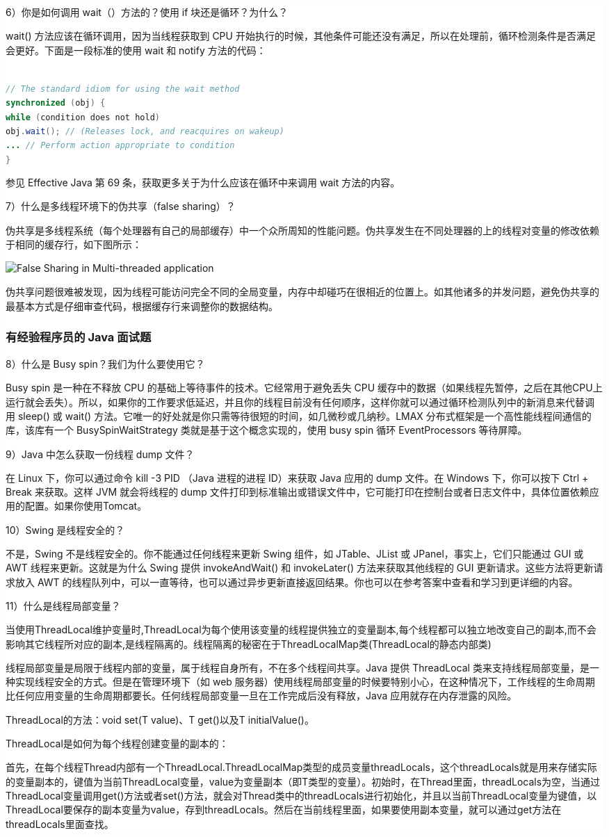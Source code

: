 6）你是如何调用 wait（）方法的？使用 if 块还是循环？为什么？

wait() 方法应该在循环调用，因为当线程获取到 CPU 开始执行的时候，其他条件可能还没有满足，所以在处理前，循环检测条件是否满足会更好。下面是一段标准的使用 wait 和 notify 方法的代码：

```java

// The standard idiom for using the wait method
synchronized (obj) {
while (condition does not hold)
obj.wait(); // (Releases lock, and reacquires on wakeup)
... // Perform action appropriate to condition
}

```

参见 Effective Java 第 69 条，获取更多关于为什么应该在循环中来调用 wait 方法的内容。

7）什么是多线程环境下的伪共享（false sharing）？

伪共享是多线程系统（每个处理器有自己的局部缓存）中一个众所周知的性能问题。伪共享发生在不同处理器的上的线程对变量的修改依赖于相同的缓存行，如下图所示：

![False Sharing in Multi-threaded application](http://jbcdn2.b0.upaiyun.com/2015/11/2bccd7f52a70db95aa72524ef3a55164.gif)

伪共享问题很难被发现，因为线程可能访问完全不同的全局变量，内存中却碰巧在很相近的位置上。如其他诸多的并发问题，避免伪共享的最基本方式是仔细审查代码，根据缓存行来调整你的数据结构。

### 有经验程序员的 Java 面试题

8）什么是 Busy spin？我们为什么要使用它？

Busy spin 是一种在不释放 CPU 的基础上等待事件的技术。它经常用于避免丢失 CPU 缓存中的数据（如果线程先暂停，之后在其他CPU上运行就会丢失）。所以，如果你的工作要求低延迟，并且你的线程目前没有任何顺序，这样你就可以通过循环检测队列中的新消息来代替调用 sleep() 或 wait() 方法。它唯一的好处就是你只需等待很短的时间，如几微秒或几纳秒。LMAX 分布式框架是一个高性能线程间通信的库，该库有一个 BusySpinWaitStrategy 类就是基于这个概念实现的，使用 busy spin 循环 EventProcessors 等待屏障。

9）Java 中怎么获取一份线程 dump 文件？

在 Linux 下，你可以通过命令 kill -3 PID （Java 进程的进程 ID）来获取 Java 应用的 dump 文件。在 Windows 下，你可以按下 Ctrl + Break 来获取。这样 JVM 就会将线程的 dump 文件打印到标准输出或错误文件中，它可能打印在控制台或者日志文件中，具体位置依赖应用的配置。如果你使用Tomcat。

10）Swing 是线程安全的？

不是，Swing 不是线程安全的。你不能通过任何线程来更新 Swing 组件，如 JTable、JList 或 JPanel，事实上，它们只能通过 GUI 或 AWT 线程来更新。这就是为什么 Swing 提供 invokeAndWait() 和 invokeLater() 方法来获取其他线程的 GUI 更新请求。这些方法将更新请求放入 AWT 的线程队列中，可以一直等待，也可以通过异步更新直接返回结果。你也可以在参考答案中查看和学习到更详细的内容。

11）什么是线程局部变量？

当使用ThreadLocal维护变量时,ThreadLocal为每个使用该变量的线程提供独立的变量副本,每个线程都可以独立地改变自己的副本,而不会影响其它线程所对应的副本,是线程隔离的。线程隔离的秘密在于ThreadLocalMap类(ThreadLocal的静态内部类)

线程局部变量是局限于线程内部的变量，属于线程自身所有，不在多个线程间共享。Java 提供 ThreadLocal 类来支持线程局部变量，是一种实现线程安全的方式。但是在管理环境下（如 web 服务器）使用线程局部变量的时候要特别小心，在这种情况下，工作线程的生命周期比任何应用变量的生命周期都要长。任何线程局部变量一旦在工作完成后没有释放，Java 应用就存在内存泄露的风险。

ThreadLocal的方法：void set(T value)、T get()以及T initialValue()。

ThreadLocal是如何为每个线程创建变量的副本的：

首先，在每个线程Thread内部有一个ThreadLocal.ThreadLocalMap类型的成员变量threadLocals，这个threadLocals就是用来存储实际的变量副本的，键值为当前ThreadLocal变量，value为变量副本（即T类型的变量）。初始时，在Thread里面，threadLocals为空，当通过ThreadLocal变量调用get()方法或者set()方法，就会对Thread类中的threadLocals进行初始化，并且以当前ThreadLocal变量为键值，以ThreadLocal要保存的副本变量为value，存到threadLocals。然后在当前线程里面，如果要使用副本变量，就可以通过get方法在threadLocals里面查找。
